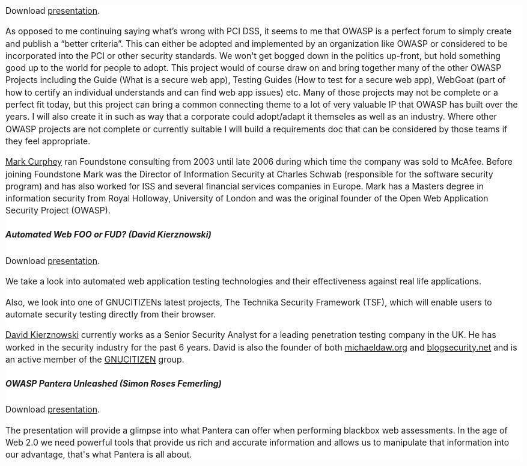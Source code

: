 Download
[presentation](:Image:OWASP_Day_-_Belgium_-_Curphey.pdf "wikilink").

As opposed to me continuing saying what’s wrong with PCI DSS, it seems
to me that OWASP is a perfect forum to simply create and publish a
“better criteria”. This can either be adopted and implemented by an
organization like OWASP or considered to be incorporated into the PCI or
other security standards. We won't get bogged down in the politics
up-front, but hold something good up to the world for people to adopt.
This project would of course draw on and bring together many of the
other OWASP Projects including the Guide (What is a secure web app),
Testing Guides (How to test for a secure web app), WebGoat (part of how
to certify an individual understands and can find web app issues) etc.
Many of those projects may not be complete or a perfect fit today, but
this project can bring a common connecting theme to a lot of very
valuable IP that OWASP has built over the years. I will also create it
in such as way that a corporate could adopt/adapt it themseles as well
as an industry. Where other OWASP projects are not complete or currently
suitable I will build a requirements doc that can be considered by those
teams if they feel appropriate.

[Mark Curphey](http://securitybuddha.com/about/) ran Foundstone
consulting from 2003 until late 2006 during which time the company was
sold to McAfee. Before joining Foundstone Mark was the Director of
Information Security at Charles Schwab (responsible for the software
security program) and has also worked for ISS and several financial
services companies in Europe. Mark has a Masters degree in information
security from Royal Holloway, University of London and was the original
founder of the Open Web Application Security Project (OWASP).

##### Automated Web FOO or FUD? (David Kierznowski)

Download [presentation](:Image:OWASPDay2007-Belgium-dwk.ppt "wikilink").

We take a look into automated web application testing technologies and
their effectiveness against real life applications.

Also, we look into one of GNUCITIZENs latest projects, The Technika
Security Framework (TSF), which will enable users to automate security
testing directly from their browser.

[David Kierznowski](http://gnucitizen.org/about/dk) currently works as a
Senior Security Analyst for a leading penetration testing company in the
UK. He has worked in the security industry for the past 6 years. David
is also the founder of both [michaeldaw.org](http://michaeldaw.org) and
[blogsecurity.net](http://blogsecurity.net) and is an active member of
the [GNUCITIZEN](http://gnucitizen.org) group.

##### OWASP Pantera Unleashed (Simon Roses Femerling)

Download
[presentation](:Image:OWASPDay2007Belgium_Pantera_Unleash.ppt "wikilink").

The presentation will provide a glimpse into what Pantera can offer when
performing blackbox web assessments. In the age of Web 2.0 we need
powerful tools that provide us rich and accurate information and allows
us to manipulate that information into our advantage, that's what
Pantera is all about.
